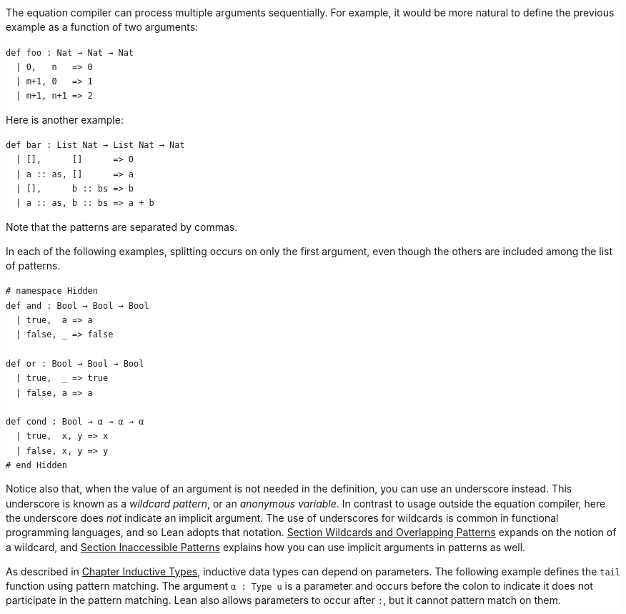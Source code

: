 The equation compiler can process multiple arguments sequentially. For
example, it would be more natural to define the previous example as a
function of two arguments:

```lean
def foo : Nat → Nat → Nat
  | 0,   n   => 0
  | m+1, 0   => 1
  | m+1, n+1 => 2
```

Here is another example:

```lean
def bar : List Nat → List Nat → Nat
  | [],      []      => 0
  | a :: as, []      => a
  | [],      b :: bs => b
  | a :: as, b :: bs => a + b
```

Note that the patterns are separated by commas.

In each of the following examples, splitting occurs on only the first
argument, even though the others are included among the list of
patterns.

```lean
# namespace Hidden
def and : Bool → Bool → Bool
  | true,  a => a
  | false, _ => false

def or : Bool → Bool → Bool
  | true,  _ => true
  | false, a => a

def cond : Bool → α → α → α
  | true,  x, y => x
  | false, x, y => y
# end Hidden
```

Notice also that, when the value of an argument is not needed in the
definition, you can use an underscore instead. This underscore is
known as a *wildcard pattern*, or an *anonymous variable*. In contrast
to usage outside the equation compiler, here the underscore does *not*
indicate an implicit argument. The use of underscores for wildcards is
common in functional programming languages, and so Lean adopts that
notation. [Section Wildcards and Overlapping Patterns](#wildcards-and-overlapping-patterns)
expands on the notion of a wildcard, and [Section Inaccessible Patterns](#inaccessible-patterns) explains how
you can use implicit arguments in patterns as well.

As described in [Chapter Inductive Types](./inductive_types.md),
inductive data types can depend on parameters. The following example defines
the ``tail`` function using pattern matching. The argument ``α : Type u``
is a parameter and occurs before the colon to indicate it does not participate in the pattern matching.
Lean also allows parameters to occur after ``:``, but it cannot pattern match on them.
